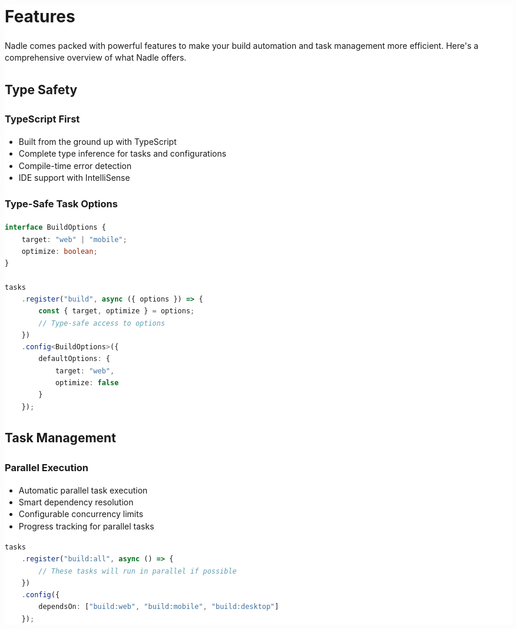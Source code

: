 # Features

Nadle comes packed with powerful features to make your build automation and task management more efficient. Here's a comprehensive overview of what Nadle offers.

## Type Safety

### TypeScript First

- Built from the ground up with TypeScript
- Complete type inference for tasks and configurations
- Compile-time error detection
- IDE support with IntelliSense

### Type-Safe Task Options

```typescript
interface BuildOptions {
	target: "web" | "mobile";
	optimize: boolean;
}

tasks
	.register("build", async ({ options }) => {
		const { target, optimize } = options;
		// Type-safe access to options
	})
	.config<BuildOptions>({
		defaultOptions: {
			target: "web",
			optimize: false
		}
	});
```

## Task Management

### Parallel Execution

- Automatic parallel task execution
- Smart dependency resolution
- Configurable concurrency limits
- Progress tracking for parallel tasks

```typescript
tasks
	.register("build:all", async () => {
		// These tasks will run in parallel if possible
	})
	.config({
		dependsOn: ["build:web", "build:mobile", "build:desktop"]
	});
```
